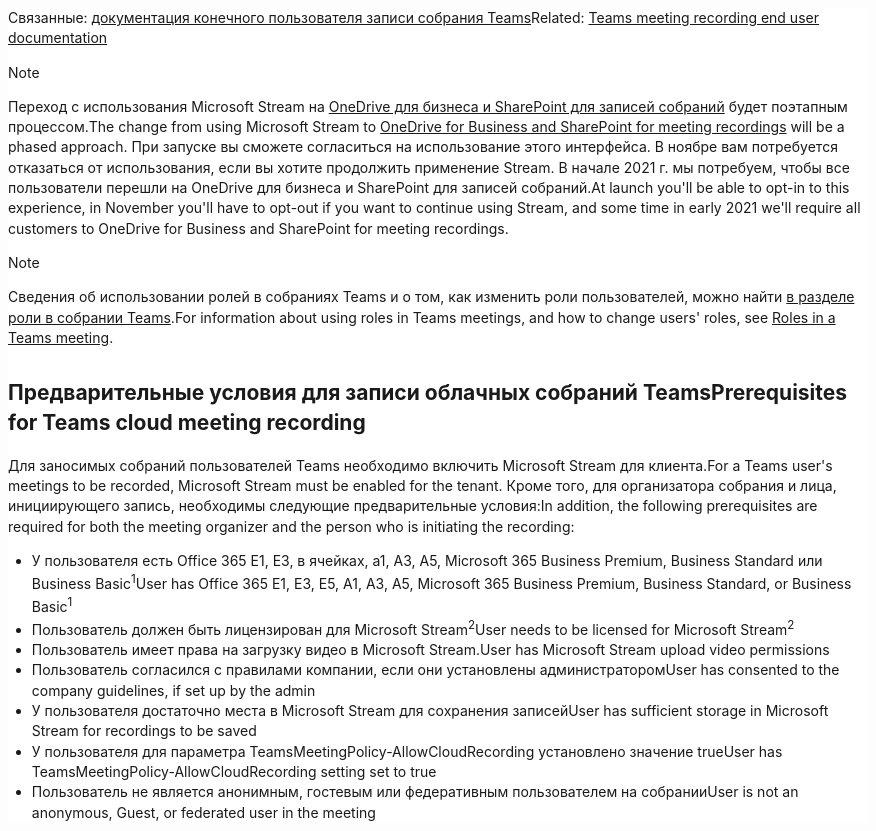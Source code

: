 <span data-ttu-id="6e95b-107">Связанные: [документация конечного пользователя записи собрания Teams](https://aka.ms/recordmeeting)</span><span class="sxs-lookup"><span data-stu-id="6e95b-107">Related: [Teams meeting recording end user documentation](https://aka.ms/recordmeeting)</span></span>

>[!Note]
> <span data-ttu-id="6e95b-108">Переход с использования Microsoft Stream на [OneDrive для бизнеса и SharePoint для записей собраний](tmr-meeting-recording-change.md) будет поэтапным процессом.</span><span class="sxs-lookup"><span data-stu-id="6e95b-108">The change from using Microsoft Stream to [OneDrive for Business and SharePoint for meeting recordings](tmr-meeting-recording-change.md) will be a phased approach.</span></span> <span data-ttu-id="6e95b-109">При запуске вы сможете согласиться на использование этого интерфейса. В ноябре вам потребуется отказаться от использования, если вы хотите продолжить применение Stream. В начале 2021 г. мы потребуем, чтобы все пользователи перешли на OneDrive для бизнеса и SharePoint для записей собраний.</span><span class="sxs-lookup"><span data-stu-id="6e95b-109">At launch you'll be able to opt-in to this experience, in November you'll have to opt-out if you want to continue using Stream, and some time in early 2021 we'll require all customers to OneDrive for Business and SharePoint for meeting recordings.</span></span>

> [!NOTE]
> <span data-ttu-id="6e95b-110">Сведения об использовании ролей в собраниях Teams и о том, как изменить роли пользователей, можно найти [в разделе роли в собрании Teams](https://support.microsoft.com/en-us/office/roles-in-a-teams-meeting-c16fa7d0-1666-4dde-8686-0a0bfe16e019?ui=en-us&rs=en-us&ad=us).</span><span class="sxs-lookup"><span data-stu-id="6e95b-110">For information about using roles in Teams meetings, and how to change users' roles, see [Roles in a Teams meeting](https://support.microsoft.com/en-us/office/roles-in-a-teams-meeting-c16fa7d0-1666-4dde-8686-0a0bfe16e019?ui=en-us&rs=en-us&ad=us).</span></span>

## <a name="prerequisites-for-teams-cloud-meeting-recording"></a><span data-ttu-id="6e95b-111">Предварительные условия для записи облачных собраний Teams</span><span class="sxs-lookup"><span data-stu-id="6e95b-111">Prerequisites for Teams cloud meeting recording</span></span>

<span data-ttu-id="6e95b-112">Для заносимых собраний пользователей Teams необходимо включить Microsoft Stream для клиента.</span><span class="sxs-lookup"><span data-stu-id="6e95b-112">For a Teams user's meetings to be recorded, Microsoft Stream must be enabled for the tenant.</span></span> <span data-ttu-id="6e95b-113">Кроме того, для организатора собрания и лица, инициирующего запись, необходимы следующие предварительные условия:</span><span class="sxs-lookup"><span data-stu-id="6e95b-113">In addition, the following prerequisites are required for both the meeting organizer and the person who is initiating the recording:</span></span>

- <span data-ttu-id="6e95b-114">У пользователя есть Office 365 E1, E3, в ячейках, a1, A3, A5, Microsoft 365 Business Premium, Business Standard или Business Basic<sup>1</sup></span><span class="sxs-lookup"><span data-stu-id="6e95b-114">User has Office 365 E1, E3, E5, A1, A3, A5, Microsoft 365 Business Premium, Business Standard, or Business Basic<sup>1</sup></span></span>
- <span data-ttu-id="6e95b-115">Пользователь должен быть лицензирован для Microsoft Stream<sup>2</sup></span><span class="sxs-lookup"><span data-stu-id="6e95b-115">User needs to be licensed for Microsoft Stream<sup>2</sup></span></span> 
- <span data-ttu-id="6e95b-116">Пользователь имеет права на загрузку видео в Microsoft Stream.</span><span class="sxs-lookup"><span data-stu-id="6e95b-116">User has Microsoft Stream upload video permissions</span></span>
- <span data-ttu-id="6e95b-117">Пользователь согласился с правилами компании, если они установлены администратором</span><span class="sxs-lookup"><span data-stu-id="6e95b-117">User has consented to the company guidelines, if set up by the admin</span></span>
- <span data-ttu-id="6e95b-118">У пользователя достаточно места в Microsoft Stream для сохранения записей</span><span class="sxs-lookup"><span data-stu-id="6e95b-118">User has sufficient storage in Microsoft Stream for recordings to be saved</span></span>
- <span data-ttu-id="6e95b-119">У пользователя для параметра TeamsMeetingPolicy-AllowCloudRecording установлено значение true</span><span class="sxs-lookup"><span data-stu-id="6e95b-119">User has TeamsMeetingPolicy-AllowCloudRecording setting set to true</span></span>
- <span data-ttu-id="6e95b-120">Пользователь не является анонимным, гостевым или федеративным пользователем на собрании</span><span class="sxs-lookup"><span data-stu-id="6e95b-120">User is not an anonymous, Guest, or federated user in the meeting</span></span>